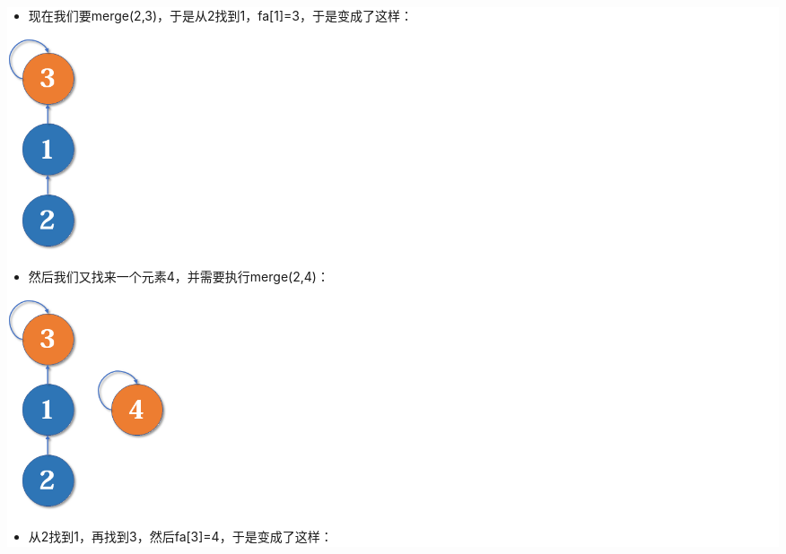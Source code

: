 - 现在我们要merge(2,3)，于是从2找到1，fa[1]=3，于是变成了这样：

<img src="asset/uf/img_7.png" style="zoom: 60%" align="center" alt="">

- 然后我们又找来一个元素4，并需要执行merge(2,4)：

<img src="asset/uf/img_8.png" style="zoom: 60%" align="center" alt="">

- 从2找到1，再找到3，然后fa[3]=4，于是变成了这样：
